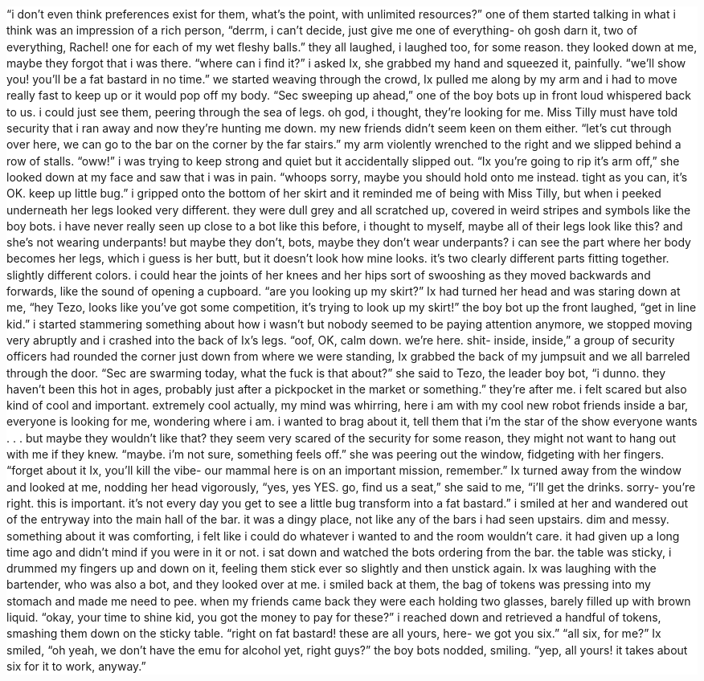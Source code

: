 “i don’t even think preferences exist for them, what’s the point, with unlimited resources?” one of them started talking in what i think was an impression of a rich person, “derrm, i can’t decide, just give me one of everything- oh gosh darn it, two of everything, Rachel! one for each of my wet fleshy balls.” they all laughed, i laughed too, for some reason. they looked down at me, maybe they forgot that i was there. “where can i find it?” i asked Ix, she grabbed my hand and squeezed it, painfully. “we’ll show you! you’ll be a fat bastard in no time.” we started weaving through the crowd, Ix pulled me along by my arm and i had to move really fast to keep up or it would pop off my body. “Sec sweeping up ahead,” one of the boy bots up in front loud whispered back to us. i could just see them, peering through the sea of legs. oh god, i thought, they’re looking for me. Miss Tilly must have told security that i ran away and now they’re hunting me down. my new friends didn’t seem keen on them either. “let’s cut through over here, we can go to the bar on the corner by the far stairs.” my arm violently wrenched to the right and we slipped behind a row of stalls. “oww!” i was trying to keep strong and quiet but it accidentally slipped out. “Ix you’re going to rip it’s arm off,” she looked down at my face and saw that i was in pain. “whoops sorry, maybe you should hold onto me instead. tight as you can, it’s OK. keep up little bug.” i gripped onto the bottom of her skirt and it reminded me of being with Miss Tilly, but when i peeked underneath her legs looked very different. they were dull grey and all scratched up, covered in weird stripes and symbols like the boy bots. i have never really seen up close to a bot like this before, i thought to myself, maybe all of their legs look like this? and she’s not wearing underpants! but maybe they don’t, bots, maybe they don’t wear underpants? i can see the part where her body becomes her legs, which i guess is her butt, but it doesn’t look how mine looks. it’s two clearly different parts fitting together. slightly different colors. i could hear the joints of her knees and her hips sort of swooshing as they moved backwards and forwards, like the sound of opening a cupboard. “are you looking up my skirt?” Ix had turned her head and was staring down at me, “hey Tezo, looks like you’ve got some competition, it’s trying to look up my skirt!” the boy bot up the front laughed, “get in line kid.” i started stammering something about how i wasn’t but nobody seemed to be paying attention anymore, we stopped moving very abruptly and i crashed into the back of Ix’s legs. “oof, OK, calm down. we’re here. shit- inside, inside,” a group of security officers had rounded the corner just down from where we were standing, Ix grabbed the back of my jumpsuit and we all barreled through the door. “Sec are swarming today, what the fuck is that about?” she said to Tezo, the leader boy bot, “i dunno. they haven’t been this hot in ages, probably just after a pickpocket in the market or something.” they’re after me. i felt scared but also kind of cool and important. extremely cool actually, my mind was whirring, here i am with my cool new robot friends inside a bar, everyone is looking for me, wondering where i am. i wanted to brag about it, tell them that i’m the star of the show everyone wants . . . but maybe they wouldn’t like that? they seem very scared of the security for some reason, they might not want to hang out with me if they knew. “maybe. i’m not sure, something feels off.” she was peering out the window, fidgeting with her fingers. “forget about it Ix, you’ll kill the vibe- our mammal here is on an important mission, remember.” Ix turned away from the window and looked at me, nodding her head vigorously, “yes, yes YES. go, find us a seat,” she said to me, “i’ll get the drinks. sorry- you’re right. this is important. it’s not every day you get to see a little bug transform into a fat bastard.” i smiled at her and wandered out of the entryway into the main hall of the bar. it was a dingy place, not like any of the bars i had seen upstairs. dim and messy. something about it was comforting, i felt like i could do whatever i wanted to and the room wouldn’t care. it had given up a long time ago and didn’t mind if you were in it or not. i sat down and watched the bots ordering from the bar. the table was sticky, i drummed my fingers up and down on it, feeling them stick ever so slightly and then unstick again. Ix was laughing with the bartender, who was also a bot, and they looked over at me. i smiled back at them, the bag of tokens was pressing into my stomach and made me need to pee. when my friends came back they were each holding two glasses, barely filled up with brown liquid. “okay, your time to shine kid, you got the money to pay for these?” i reached down and retrieved a handful of tokens, smashing them down on the sticky table. “right on fat bastard! these are all yours, here- we got you six.”
“all six, for me?” Ix smiled, “oh yeah, we don’t have the emu for alcohol yet, right guys?” the boy bots nodded, smiling. “yep, all yours! it takes about six for it to work, anyway.” 